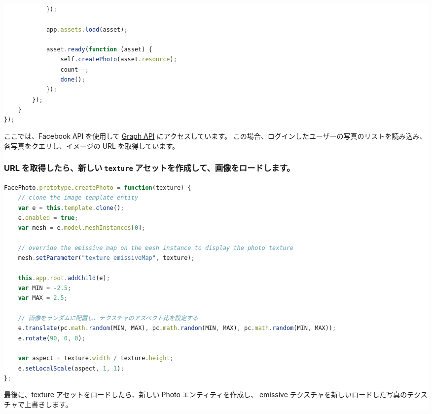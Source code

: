 ```javascript
            });

            app.assets.load(asset);

            asset.ready(function (asset) {
                self.createPhoto(asset.resource);
                count--;
                done();
            });
        });
    }
});
```

ここでは、Facebook API を使用して [Graph API][2] にアクセスしています。 この場合、ログインしたユーザーの写真のリストを読み込み、各写真をクエリし、イメージの URL を取得しています。

### URL を取得したら、新しい `texture` アセットを作成して、画像をロードします。

```javascript
FacePhoto.prototype.createPhoto = function(texture) {
    // clone the image template entity
    var e = this.template.clone();
    e.enabled = true;
    var mesh = e.model.meshInstances[0];

    // override the emissive map on the mesh instance to display the photo texture
    mesh.setParameter("texture_emissiveMap", texture);

    this.app.root.addChild(e);
    var MIN = -2.5;
    var MAX = 2.5;

    // 画像をランダムに配置し、テクスチャのアスペクト比を設定する
    e.translate(pc.math.random(MIN, MAX), pc.math.random(MIN, MAX), pc.math.random(MIN, MAX));
    e.rotate(90, 0, 0);

    var aspect = texture.width / texture.height;
    e.setLocalScale(aspect, 1, 1);
};
```

最後に、texture アセットをロードしたら、新しい Photo エンティティを作成し、 emissive テクスチャを新しいロードした写真のテクスチャで上書きします。

[1]: https://github.com/playcanvas/playcanvas-facebook
[2]: https://developers.facebook.com/docs/graph-api
[3]: https://developers.facebook.com/docs/javascript
[4]: https://apps.facebook.com/swooop-playcanvas/
[5]: https://playcanvas.com/project/405897
